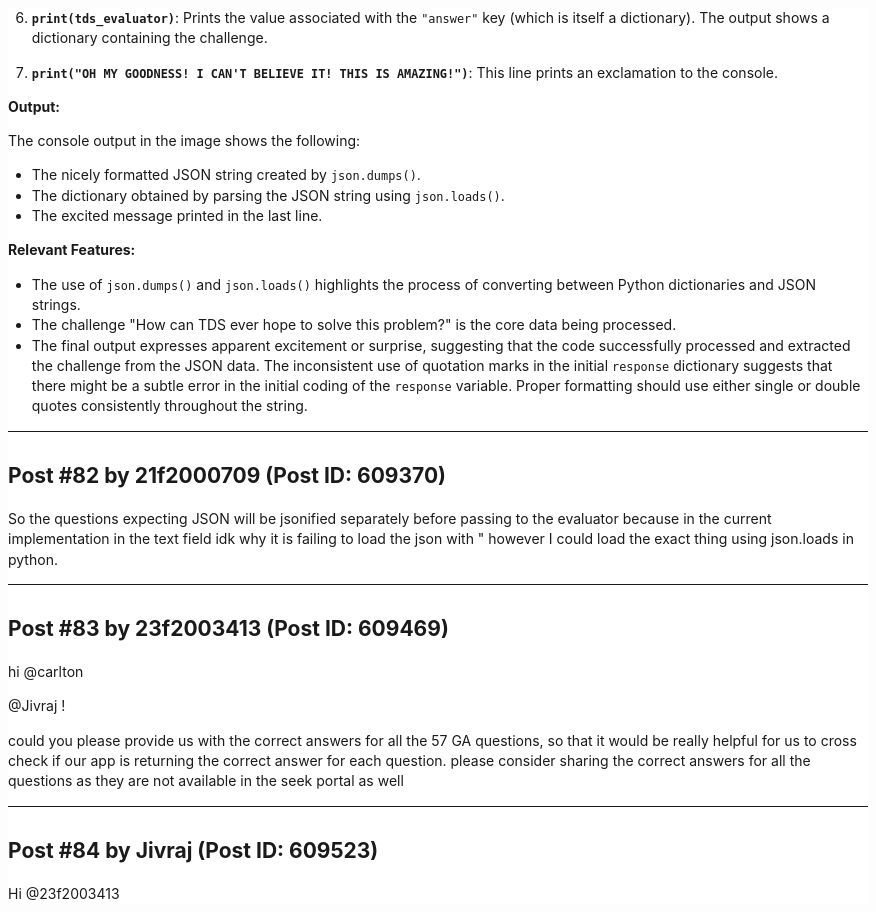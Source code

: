 6. **`print(tds_evaluator)`**: Prints the value associated with the `"answer"` key (which is itself a dictionary).  The output shows a dictionary containing the challenge.

7. **`print("OH MY GOODNESS! I CAN'T BELIEVE IT! THIS IS AMAZING!")`**: This line prints an exclamation to the console.

**Output:**

The console output in the image shows the following:

*   The nicely formatted JSON string created by `json.dumps()`.
*   The dictionary obtained by parsing the JSON string using `json.loads()`.
*   The excited message printed in the last line.


**Relevant Features:**

*   The use of `json.dumps()` and `json.loads()` highlights the process of converting between Python dictionaries and JSON strings.
*   The challenge "How can TDS ever hope to solve this problem?"  is the core data being processed.
*   The final output expresses apparent excitement or surprise, suggesting that the code successfully processed and extracted the challenge from the JSON data.
The inconsistent use of quotation marks in the initial `response` dictionary suggests that there might be a subtle error in the initial coding of the `response` variable.  Proper formatting should use either single or double quotes consistently throughout the string.

---

## Post #82 by 21f2000709 (Post ID: 609370)
So the questions expecting JSON will be jsonified separately before passing to the evaluator because in the current implementation in the text field idk why it is failing to load the json with 
\"
 however I could load the exact thing using json.loads in python.

---

## Post #83 by 23f2003413 (Post ID: 609469)
hi 
@carlton
 
@Jivraj
 !

could you please provide us with the correct answers for all the 57 GA questions, so that it would be really helpful for us to cross check if our app is returning the correct answer for each question. please consider sharing the correct answers for all the questions as they are not available in the seek portal as well

---

## Post #84 by Jivraj (Post ID: 609523)
Hi 
@23f2003413
